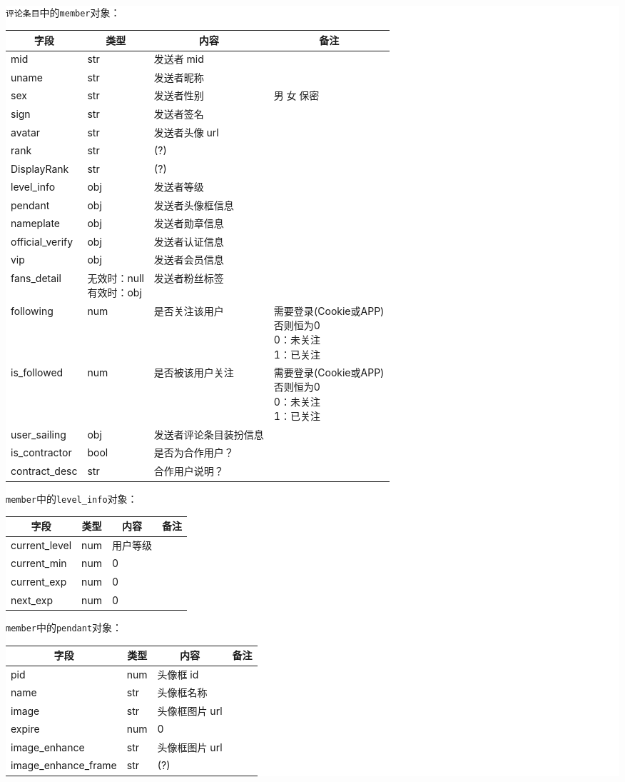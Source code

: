 `评论条目`中的`member`对象：

| 字段            | 类型                          | 内容                   | 备注                                                         |
| --------------- | ----------------------------- | ---------------------- | ------------------------------------------------------------ |
| mid             | str                           | 发送者 mid             |                                                              |
| uname           | str                           | 发送者昵称             |                                                              |
| sex             | str                           | 发送者性别             | 男 女 保密                                                   |
| sign            | str                           | 发送者签名             |                                                              |
| avatar          | str                           | 发送者头像 url         |                                                              |
| rank            | str                           | (?)                    |                                                              |
| DisplayRank     | str                           | (?)                    |                                                              |
| level_info      | obj                           | 发送者等级             |                                                              |
| pendant         | obj                           | 发送者头像框信息       |                                                              |
| nameplate       | obj                           | 发送者勋章信息         |                                                              |
| official_verify | obj                           | 发送者认证信息         |                                                              |
| vip             | obj                           | 发送者会员信息         |                                                              |
| fans_detail     | 无效时：null<br />有效时：obj | 发送者粉丝标签         |                                                              |
| following       | num                           | 是否关注该用户         | 需要登录(Cookie或APP) <br />否则恒为0<br />0：未关注<br />1：已关注 |
| is_followed     | num                           | 是否被该用户关注       | 需要登录(Cookie或APP) <br />否则恒为0<br />0：未关注<br />1：已关注 |
| user_sailing    | obj                           | 发送者评论条目装扮信息 |                                                              |
| is_contractor   | bool                          | 是否为合作用户？       |                                                              |
| contract_desc   | str                           | 合作用户说明？         |                                                              |

`member`中的`level_info`对象：

| 字段          | 类型 | 内容     | 备注 |
| ------------- | ---- | -------- | ---- |
| current_level | num  | 用户等级 |      |
| current_min   | num  | 0        |      |
| current_exp   | num  | 0        |      |
| next_exp      | num  | 0        |      |

`member`中的`pendant`对象：

| 字段                | 类型 | 内容           | 备注 |
| ------------------- | ---- | -------------- | ---- |
| pid                 | num  | 头像框 id      |      |
| name                | str  | 头像框名称     |      |
| image               | str  | 头像框图片 url |      |
| expire              | num  | 0              |      |
| image_enhance       | str  | 头像框图片 url |      |
| image_enhance_frame | str  | (?)            |      |
